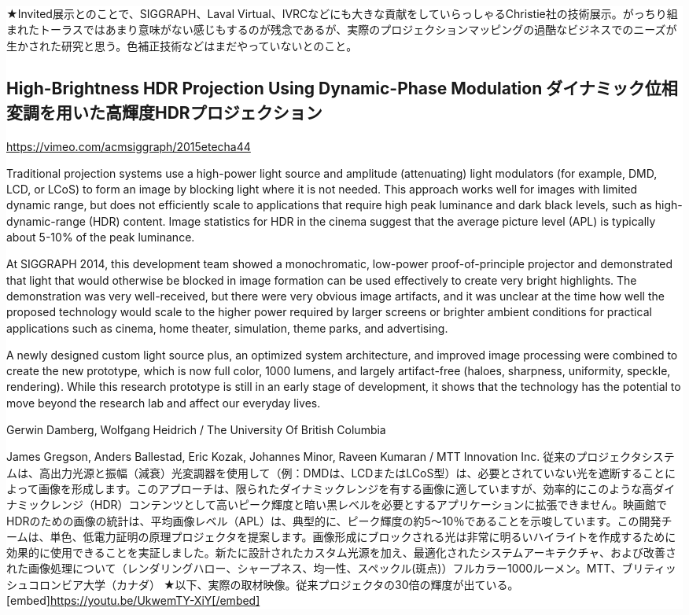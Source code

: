 ★Invited展示とのことで、SIGGRAPH、Laval Virtual、IVRCなどにも大きな貢献をしていらっしゃるChristie社の技術展示。がっちり組まれたトーラスではあまり意味がない感じもするのが残念であるが、実際のプロジェクションマッピングの過酷なビジネスでのニーズが生かされた研究と思う。色補正技術などはまだやっていないとのこと。

## High-Brightness HDR Projection Using Dynamic-Phase Modulation ダイナミック位相変調を用いた高輝度HDRプロジェクション

https://vimeo.com/acmsiggraph/2015etecha44

<div class="l-page">

<div class="l-main">

<div class="l-content">

<div id="block-views-sessions-and-events-block-7" class="block block--views block--views-sessions-and-events-block-7">

<div class="block__content">

<div class="view view-sessions-and-events view-id-sessions_and_events view-display-id-block_7 sessions-events event-info view-dom-id-b68dcb825237fc84fb401dc919d1e376">

<div class="view-content">

<div class="views-row views-row-1 views-row-odd views-row-first views-row-last">

<div class="body-wrapper clearfix">

Traditional projection systems use a high-power light source and amplitude (attenuating) light modulators (for example, DMD, LCD, or LCoS) to form an image by blocking light where it is not needed. This approach works well for images with limited dynamic range, but does not efficiently scale to applications that require high peak luminance and dark black levels, such as high-dynamic-range (HDR) content. Image statistics for HDR in the cinema suggest that the average picture level (APL) is typically about 5-10% of the peak luminance.

At SIGGRAPH 2014, this development team showed a monochromatic, low-power proof-of-principle projector and demonstrated that light that would otherwise be blocked in image formation can be used effectively to create very bright highlights. The demonstration was very well-received, but there were very obvious image artifacts, and it was unclear at the time how well the proposed technology would scale to the higher power required by larger screens or brighter ambient conditions for practical applications such as cinema, home theater, simulation, theme parks, and advertising.

A newly designed custom light source plus, an optimized system architecture, and improved image processing were combined to create the new prototype, which is now full color, 1000 lumens, and largely artifact-free (haloes, sharpness, uniformity, speckle, rendering). While this research prototype is still in an early stage of development, it shows that the technology has the potential to move beyond the research lab and affect our everyday lives.

</div>

<div class="affiliation-wrapper">

Gerwin Damberg, Wolfgang Heidrich / The University Of British Columbia

James Gregson, Anders Ballestad, Eric Kozak, Johannes Minor, Raveen Kumaran / MTT Innovation Inc. 従来のプロジェクタシステムは、高出力光源と振幅（減衰）光変調器を使用して（例：DMDは、LCDまたはLCoS型）は、必要とされていない光を遮断することによって画像を形成します。このアプローチは、限られたダイナミックレンジを有する画像に適していますが、効率的にこのような高ダイナミックレンジ（HDR）コンテンツとして高いピーク輝度と暗い黒レベルを必要とするアプリケーションに拡張できません。映画館でHDRのための画像の統計は、平均画像レベル（APL）は、典型的に、ピーク輝度の約5〜10％であることを示唆しています。この開発チームは、単色、低電力証明の原理プロジェクタを提案します。画像形成にブロックされる光は非常に明るいハイライトを作成するために効果的に使用できることを実証しました。新たに設計されたカスタム光源を加え、最適化されたシステムアーキテクチャ、および改善された画像処理について（レンダリングハロー、シャープネス、均一性、スペックル(斑点)）フルカラー1000ルーメン。MTT、ブリティッシュコロンビア大学（カナダ） ★以下、実際の取材映像。従来プロジェクタの30倍の輝度が出ている。 [embed]https://youtu.be/UkwemTY-XiY[/embed]
